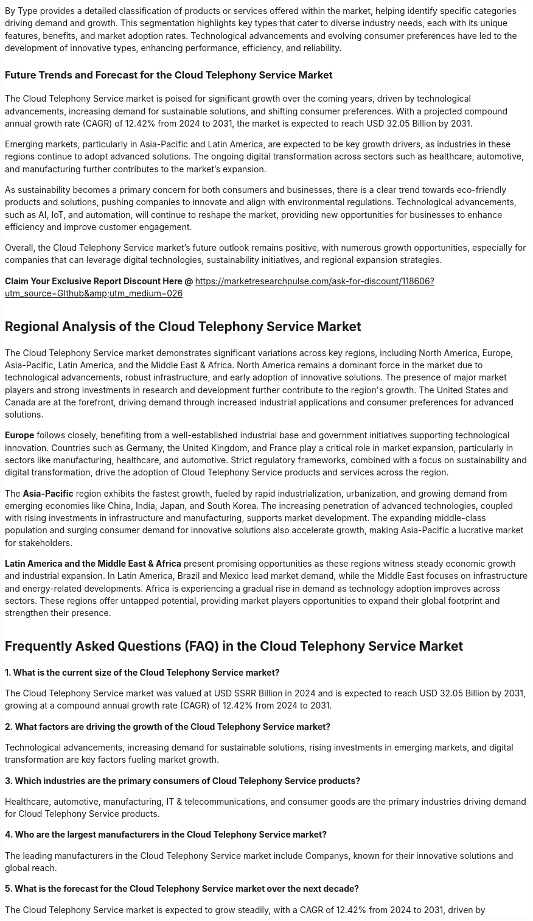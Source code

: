 By Type provides a detailed classification of products or services offered within the market, helping identify specific categories driving demand and growth. This segmentation highlights key types that cater to diverse industry needs, each with its unique features, benefits, and market adoption rates. Technological advancements and evolving consumer preferences have led to the development of innovative types, enhancing performance, efficiency, and reliability.</p><h3>Future Trends and Forecast for the Cloud Telephony Service Market</h3><p>The Cloud Telephony Service market is poised for significant growth over the coming years, driven by technological advancements, increasing demand for sustainable solutions, and shifting consumer preferences. With a projected compound annual growth rate (CAGR) of 12.42% from 2024 to 2031, the market is expected to reach USD 32.05 Billion by 2031.</p><p>Emerging markets, particularly in Asia-Pacific and Latin America, are expected to be key growth drivers, as industries in these regions continue to adopt advanced solutions. The ongoing digital transformation across sectors such as healthcare, automotive, and manufacturing further contributes to the market&rsquo;s expansion.</p><p>As sustainability becomes a primary concern for both consumers and businesses, there is a clear trend towards eco-friendly products and solutions, pushing companies to innovate and align with environmental regulations. Technological advancements, such as AI, IoT, and automation, will continue to reshape the market, providing new opportunities for businesses to enhance efficiency and improve customer engagement.</p><p>Overall, the Cloud Telephony Service market&rsquo;s future outlook remains positive, with numerous growth opportunities, especially for companies that can leverage digital technologies, sustainability initiatives, and regional expansion strategies.</p><p><strong>Claim Your Exclusive Report Discount Here @ </strong><a href="https://marketresearchpulse.com/ask-for-discount/118606?utm_source=GIthub&amp;utm_medium=026">https://marketresearchpulse.com/ask-for-discount/118606?utm_source=GIthub&amp;utm_medium=026</a></p><h2><strong>Regional Analysis of the Cloud Telephony Service Market</strong></h2><p>The Cloud Telephony Service market demonstrates significant variations across key regions, including North America, Europe, Asia-Pacific, Latin America, and the Middle East &amp; Africa. North America remains a dominant force in the market due to technological advancements, robust infrastructure, and early adoption of innovative solutions. The presence of major market players and strong investments in research and development further contribute to the region's growth. The United States and Canada are at the forefront, driving demand through increased industrial applications and consumer preferences for advanced solutions.</p><p><strong>Europe</strong> follows closely, benefiting from a well-established industrial base and government initiatives supporting technological innovation. Countries such as Germany, the United Kingdom, and France play a critical role in market expansion, particularly in sectors like manufacturing, healthcare, and automotive. Strict regulatory frameworks, combined with a focus on sustainability and digital transformation, drive the adoption of Cloud Telephony Service products and services across the region.</p><p>The <strong>Asia-Pacific</strong> region exhibits the fastest growth, fueled by rapid industrialization, urbanization, and growing demand from emerging economies like China, India, Japan, and South Korea. The increasing penetration of advanced technologies, coupled with rising investments in infrastructure and manufacturing, supports market development. The expanding middle-class population and surging consumer demand for innovative solutions also accelerate growth, making Asia-Pacific a lucrative market for stakeholders.</p><p><strong>Latin America and the Middle East &amp; Africa</strong> present promising opportunities as these regions witness steady economic growth and industrial expansion. In Latin America, Brazil and Mexico lead market demand, while the Middle East focuses on infrastructure and energy-related developments. Africa is experiencing a gradual rise in demand as technology adoption improves across sectors. These regions offer untapped potential, providing market players opportunities to expand their global footprint and strengthen their presence.</p><h2><strong>Frequently Asked Questions (FAQ) in the Cloud Telephony Service Market</strong></h2><p><strong>1. What is the current size of the Cloud Telephony Service market?</strong></p><p>The Cloud Telephony Service market was valued at USD SSRR Billion in 2024 and is expected to reach USD 32.05 Billion by 2031, growing at a compound annual growth rate (CAGR) of 12.42% from 2024 to 2031.</p><p><strong>2. What factors are driving the growth of the Cloud Telephony Service market?</strong></p><p>Technological advancements, increasing demand for sustainable solutions, rising investments in emerging markets, and digital transformation are key factors fueling market growth.</p><p><strong>3. Which industries are the primary consumers of Cloud Telephony Service products?</strong></p><p>Healthcare, automotive, manufacturing, IT &amp; telecommunications, and consumer goods are the primary industries driving demand for Cloud Telephony Service products.</p><p><strong>4. Who are the largest manufacturers in the Cloud Telephony Service market?</strong></p><p>The leading manufacturers in the Cloud Telephony Service market include Companys, known for their innovative solutions and global reach.</p><p><strong>5. What is the forecast for the Cloud Telephony Service market over the next decade?</strong></p><p>The Cloud Telephony Service market is expected to grow steadily, with a CAGR of 12.42% from 2024 to 2031, driven by